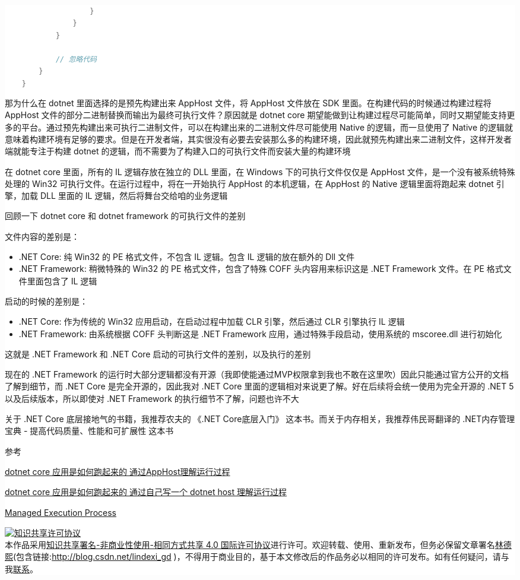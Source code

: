 ```csharp
                    }
                }
            }

            // 忽略代码
        }
    }
```

那为什么在 dotnet 里面选择的是预先构建出来 AppHost 文件，将 AppHost 文件放在 SDK 里面。在构建代码的时候通过构建过程将 AppHost 文件的部分二进制替换而输出为最终可执行文件？原因就是 dotnet core 期望能做到让构建过程尽可能简单，同时又期望能支持更多的平台。通过预先构建出来可执行二进制文件，可以在构建出来的二进制文件尽可能使用 Native 的逻辑，而一旦使用了 Native 的逻辑就意味着构建环境有足够的要求。但是在开发者端，其实很没有必要去安装那么多的构建环境，因此就预先构建出来二进制文件，这样开发者端就能专注于构建 dotnet 的逻辑，而不需要为了构建入口的可执行文件而安装大量的构建环境

在 dotnet core 里面，所有的 IL 逻辑存放在独立的 DLL 里面，在 Windows 下的可执行文件仅仅是 AppHost 文件，是一个没有被系统特殊处理的 Win32 可执行文件。在运行过程中，将在一开始执行 AppHost 的本机逻辑，在 AppHost 的 Native 逻辑里面将跑起来 dotnet 引擎，加载 DLL 里面的 IL 逻辑，然后将舞台交给咱的业务逻辑

回顾一下 dotnet core 和 dotnet framework 的可执行文件的差别

文件内容的差别是：

- .NET Core: 纯 Win32 的 PE 格式文件，不包含 IL 逻辑。包含 IL 逻辑的放在额外的 Dll 文件
- .NET Framework: 稍微特殊的 Win32 的 PE 格式文件，包含了特殊 COFF 头内容用来标识这是 .NET Framework 文件。在 PE 格式文件里面包含了 IL 逻辑

启动的时候的差别是：

- .NET Core: 作为传统的 Win32 应用启动，在启动过程中加载 CLR 引擎，然后通过 CLR 引擎执行 IL 逻辑
- .NET Framework: 由系统根据 COFF 头判断这是 .NET Framework 应用，通过特殊手段启动，使用系统的 mscoree.dll 进行初始化

这就是 .NET Framework 和 .NET Core 启动的可执行文件的差别，以及执行的差别

现在的 .NET Framework 的运行时大部分逻辑都没有开源（我即使能通过MVP权限拿到我也不敢在这里吹）因此只能通过官方公开的文档了解到细节，而 .NET Core 是完全开源的，因此我对 .NET Core 里面的逻辑相对来说更了解。好在后续将会统一使用为完全开源的 .NET 5 以及后续版本，所以即使对 .NET Framework 的执行细节不了解，问题也许不大

关于 .NET Core 底层接地气的书籍，我推荐农夫的 《.NET Core底层入门》 这本书。而关于内存相关，我推荐伟民哥翻译的 .NET内存管理宝典 - 提高代码质量、性能和可扩展性 这本书

参考

[dotnet core 应用是如何跑起来的 通过AppHost理解运行过程](https://blog.lindexi.com/post/dotnet-core-%E5%BA%94%E7%94%A8%E6%98%AF%E5%A6%82%E4%BD%95%E8%B7%91%E8%B5%B7%E6%9D%A5%E7%9A%84-%E9%80%9A%E8%BF%87AppHost%E7%90%86%E8%A7%A3%E8%BF%90%E8%A1%8C%E8%BF%87%E7%A8%8B.html )

[dotnet core 应用是如何跑起来的 通过自己写一个 dotnet host 理解运行过程](https://blog.lindexi.com/post/dotnet-core-%E5%BA%94%E7%94%A8%E6%98%AF%E5%A6%82%E4%BD%95%E8%B7%91%E8%B5%B7%E6%9D%A5%E7%9A%84-%E9%80%9A%E8%BF%87%E8%87%AA%E5%B7%B1%E5%86%99%E4%B8%80%E4%B8%AA-dotnet-host-%E7%90%86%E8%A7%A3%E8%BF%90%E8%A1%8C%E8%BF%87%E7%A8%8B.html )

[Managed Execution Process](https://docs.microsoft.com/en-us/dotnet/standard/managed-execution-process?WT.mc_id=WD-MVP-5003260 ) 





<a rel="license" href="http://creativecommons.org/licenses/by-nc-sa/4.0/"><img alt="知识共享许可协议" style="border-width:0" src="https://licensebuttons.net/l/by-nc-sa/4.0/88x31.png" /></a><br />本作品采用<a rel="license" href="http://creativecommons.org/licenses/by-nc-sa/4.0/">知识共享署名-非商业性使用-相同方式共享 4.0 国际许可协议</a>进行许可。欢迎转载、使用、重新发布，但务必保留文章署名[林德熙](http://blog.csdn.net/lindexi_gd)(包含链接:http://blog.csdn.net/lindexi_gd )，不得用于商业目的，基于本文修改后的作品务必以相同的许可发布。如有任何疑问，请与我[联系](mailto:lindexi_gd@163.com)。